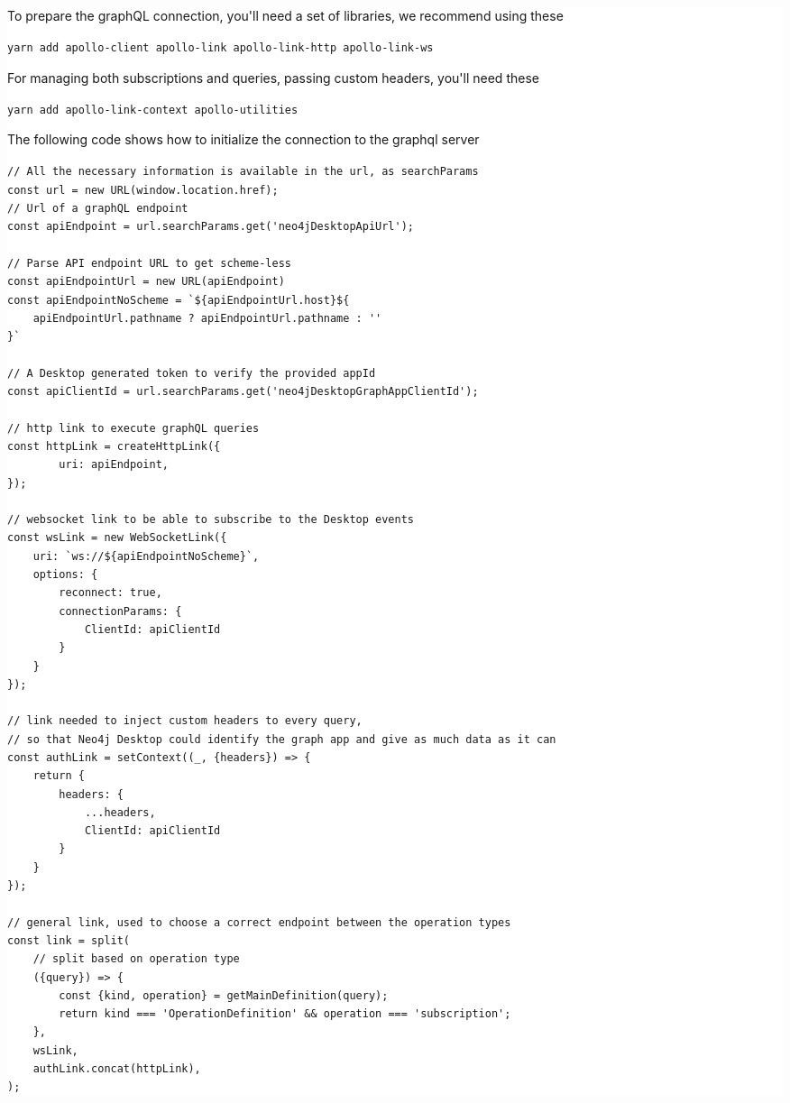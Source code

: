 To prepare the graphQL connection, you'll need a set of libraries, we recommend using these

```
yarn add apollo-client apollo-link apollo-link-http apollo-link-ws
```

For managing both subscriptions and queries, passing custom headers, you'll need these

```
yarn add apollo-link-context apollo-utilities
```

The following code shows how to initialize the connection to the graphql server

```ecmascript 6
// All the necessary information is available in the url, as searchParams
const url = new URL(window.location.href);
// Url of a graphQL endpoint
const apiEndpoint = url.searchParams.get('neo4jDesktopApiUrl');

// Parse API endpoint URL to get scheme-less
const apiEndpointUrl = new URL(apiEndpoint)
const apiEndpointNoScheme = `${apiEndpointUrl.host}${
    apiEndpointUrl.pathname ? apiEndpointUrl.pathname : ''
}`

// A Desktop generated token to verify the provided appId
const apiClientId = url.searchParams.get('neo4jDesktopGraphAppClientId');

// http link to execute graphQL queries
const httpLink = createHttpLink({
        uri: apiEndpoint,
});

// websocket link to be able to subscribe to the Desktop events
const wsLink = new WebSocketLink({
    uri: `ws://${apiEndpointNoScheme}`,
    options: {
        reconnect: true,
        connectionParams: {
            ClientId: apiClientId
        }
    }
});

// link needed to inject custom headers to every query,
// so that Neo4j Desktop could identify the graph app and give as much data as it can
const authLink = setContext((_, {headers}) => {
    return {
        headers: {
            ...headers,
            ClientId: apiClientId
        }
    }
});

// general link, used to choose a correct endpoint between the operation types
const link = split(
    // split based on operation type
    ({query}) => {
        const {kind, operation} = getMainDefinition(query);
        return kind === 'OperationDefinition' && operation === 'subscription';
    },
    wsLink,
    authLink.concat(httpLink),
);

```